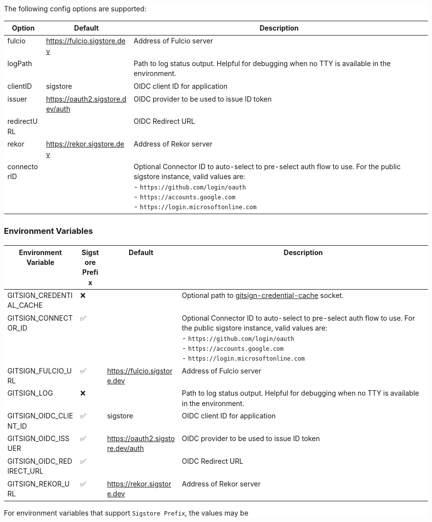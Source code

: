 The following config options are supported:

| Option      | Default                          | Description                                                                                                                                                                                                                                |
| ----------- | -------------------------------- | ------------------------------------------------------------------------------------------------------------------------------------------------------------------------------------------------------------------------------------------ |
| fulcio      | https://fulcio.sigstore.dev      | Address of Fulcio server                                                                                                                                                                                                                   |
| logPath     |                                  | Path to log status output. Helpful for debugging when no TTY is available in the environment.                                                                                                                                              |
| clientID    | sigstore                         | OIDC client ID for application                                                                                                                                                                                                             |
| issuer      | https://oauth2.sigstore.dev/auth | OIDC provider to be used to issue ID token                                                                                                                                                                                                 |
| redirectURL |                                  | OIDC Redirect URL                                                                                                                                                                                                                          |
| rekor       | https://rekor.sigstore.dev       | Address of Rekor server                                                                                                                                                                                                                    |
| connectorID |                                  | Optional Connector ID to auto-select to pre-select auth flow to use. For the public sigstore instance, valid values are:<br>- `https://github.com/login/oauth`<br>- `https://accounts.google.com`<br>- `https://login.microsoftonline.com` |

### Environment Variables

| Environment Variable      | Sigstore<br>Prefix | Default                          | Description                                                                                                                                                                                                                                |
| ------------------------- | ------------------ | -------------------------------- | ------------------------------------------------------------------------------------------------------------------------------------------------------------------------------------------------------------------------------------------ |
| GITSIGN_CREDENTIAL_CACHE  | ❌                 |                                  | Optional path to [gitsign-credential-cache](https://github.com/sigstore/gitsign/tree/main/cmd/gitsign-credential-cache) socket.                                                                                                            |
| GITSIGN_CONNECTOR_ID      | ✅                 |                                  | Optional Connector ID to auto-select to pre-select auth flow to use. For the public sigstore instance, valid values are:<br>- `https://github.com/login/oauth`<br>- `https://accounts.google.com`<br>- `https://login.microsoftonline.com` |
| GITSIGN_FULCIO_URL        | ✅                 | https://fulcio.sigstore.dev      | Address of Fulcio server                                                                                                                                                                                                                   |
| GITSIGN_LOG               | ❌                 |                                  | Path to log status output. Helpful for debugging when no TTY is available in the environment.                                                                                                                                              |
| GITSIGN_OIDC_CLIENT_ID    | ✅                 | sigstore                         | OIDC client ID for application                                                                                                                                                                                                             |
| GITSIGN_OIDC_ISSUER       | ✅                 | https://oauth2.sigstore.dev/auth | OIDC provider to be used to issue ID token                                                                                                                                                                                                 |
| GITSIGN_OIDC_REDIRECT_URL | ✅                 |                                  | OIDC Redirect URL                                                                                                                                                                                                                          |
| GITSIGN_REKOR_URL         | ✅                 | https://rekor.sigstore.dev       | Address of Rekor server                                                                                                                                                                                                                    |

For environment variables that support `Sigstore Prefix`, the values may be